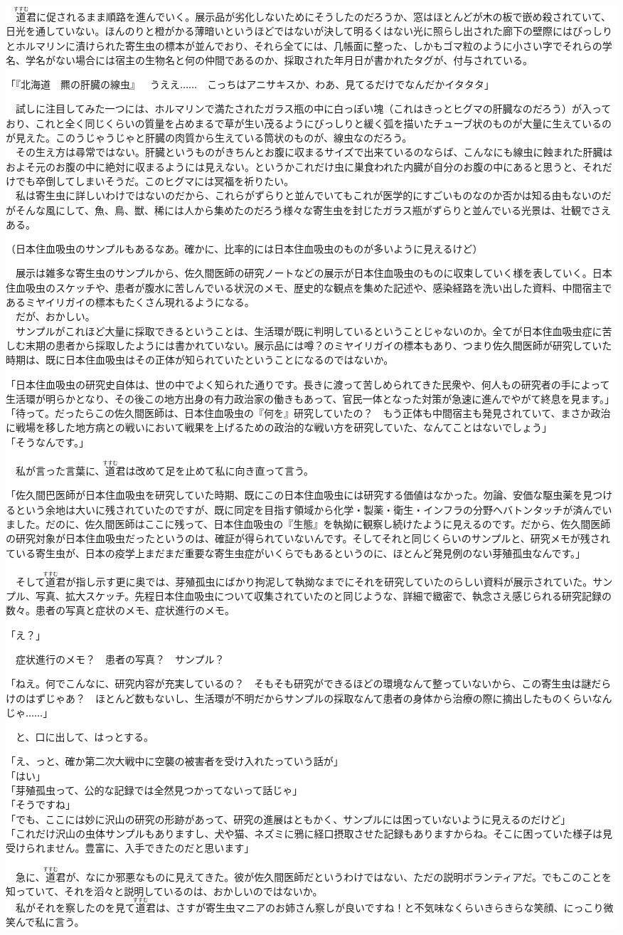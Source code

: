&emsp;<ruby><rb>道</rb><rt>すすむ</rt></ruby>君に促されるまま順路を進んでいく。展示品が劣化しないためにそうしたのだろうか、窓はほとんどが木の板で嵌め殺されていて、日光を通していない。ほんのりと橙がかる薄暗いというほどではないが決して明るくはない光に照らし出された廊下の壁際にはびっしりとホルマリンに漬けられた寄生虫の標本が並んでおり、それら全てには、几帳面に整った、しかもゴマ粒のように小さい字でそれらの学名、学名がない場合には宿主の生物名と何の仲間であるのか、採取された年月日が書かれたタグが、付与されている。</br>

「『北海道&emsp;羆の肝臓の線虫』&emsp;うええ……&emsp;こっちはアニサキスか、わあ、見てるだけでなんだかイタタタ」</br>

&emsp;試しに注目してみた一つには、ホルマリンで満たされたガラス瓶の中に白っぽい塊（これはきっとヒグマの肝臓なのだろう）が入っており、これと全く同じくらいの質量を占めまるで草が生い茂るようにびっしりと緩く弧を描いたチューブ状のものが大量に生えているのが見えた。このうじゃうじゃと肝臓の肉質から生えている筒状のものが、線虫なのだろう。</br>
&emsp;その生え方は尋常ではない。肝臓というものがきちんとお腹に収まるサイズで出来ているのならば、こんなにも線虫に蝕まれた肝臓はおよそ元のお腹の中に絶対に収まるようには見えない。というかこれだけ虫に巣食われた内臓が自分のお腹の中にあると思うと、それだけでも卒倒してしまいそうだ。このヒグマには冥福を祈りたい。</br>
&emsp;私は寄生虫に詳しいわけではないのだから、これらがずらりと並んでいてもこれが医学的にすごいものなのか否かは知る由もないのだがそんな風にして、魚、鳥、獣、稀には人から集めたのだろう様々な寄生虫を封じたガラス瓶がずらりと並んでいる光景は、壮観でさえある。</br>

（日本住血吸虫のサンプルもあるなあ。確かに、比率的には日本住血吸虫のものが多いように見えるけど）</br>

&emsp;展示は雑多な寄生虫のサンプルから、佐久間医師の研究ノートなどの展示が日本住血吸虫のものに収束していく様を表していく。日本住血吸虫のスケッチや、患者が腹水に苦しんでいる状況のメモ、歴史的な観点を集めた記述や、感染経路を洗い出した資料、中間宿主であるミヤイリガイの標本もたくさん現れるようになる。</br>
&emsp;だが、おかしい。</br>
&emsp;サンプルがこれほど大量に採取できるということは、生活環が既に判明しているということじゃないのか。全てが日本住血吸虫症に苦しむ末期の患者から採取したようには書かれていない。展示品には噂？のミヤイリガイの標本もあり、つまり佐久間医師が研究していた時期は、既に日本住血吸虫はその正体が知られていたということになるのではないか。</br>

「日本住血吸虫の研究史自体は、世の中でよく知られた通りです。長きに渡って苦しめられてきた民衆や、何人もの研究者の手によって生活環が明らかとなり、その後この地方出身の有力政治家の働きもあって、官民一体となった対策が急速に進んでやがて終息を見ます。」</br>
「待って。だったらこの佐久間医師は、日本住血吸虫の『何を』研究していたの？&emsp;もう正体も中間宿主も発見されていて、まさか政治に戦場を移した地方病との戦いにおいて戦果を上げるための政治的な戦い方を研究していた、なんてことはないでしょう」</br>
「そうなんです。」</br>

&emsp;私が言った言葉に、<ruby><rb>道</rb><rt>すすむ</rt></ruby>君は改めて足を止めて私に向き直って言う。</br>

「佐久間巴医師が日本住血吸虫を研究していた時期、既にこの日本住血吸虫には研究する価値はなかった。勿論、安価な駆虫薬を見つけるという余地は大いに残されていたのですが、既に同定を目指す領域から化学・製薬・衛生・インフラの分野へバトンタッチが済んでいました。だのに、佐久間医師はここに残って、日本住血吸虫の『生態』を執拗に観察し続けたように見えるのです。だから、佐久間医師の研究対象が日本住血吸虫だったというのは、確証が得られていないんです。そしてそれと同じくらいのサンプルと、研究メモが残されている寄生虫が、日本の疫学上まだまだ重要な寄生虫症がいくらでもあるというのに、ほとんど発見例のない芽殖孤虫なんです。」</br>

&emsp;そして<ruby><rb>道</rb><rt>すすむ</rt></ruby>君が指し示す更に奥では、芽殖孤虫にばかり拘泥して執拗なまでにそれを研究していたのらしい資料が展示されていた。サンプル、写真、拡大スケッチ。先程日本住血吸虫について収集されていたのと同じような、詳細で緻密で、執念さえ感じられる研究記録の数々。患者の写真と症状のメモ、症状進行のメモ。</br>

「え？」</br>

&emsp;症状進行のメモ？&emsp;患者の写真？&emsp;サンプル？</br>

「ねえ。何でこんなに、研究内容が充実しているの？&emsp;そもそも研究ができるほどの環境なんて整っていないから、この寄生虫は謎だらけのはずじゃあ？&emsp;ほとんど数もないし、生活環が不明だからサンプルの採取なんて患者の身体から治療の際に摘出したものくらいなんじゃ……」</br>

&emsp;と、口に出して、はっとする。</br>

「え、っと、確か第二次大戦中に空襲の被害者を受け入れたっていう話が」</br>
「はい」</br>
「芽殖孤虫って、公的な記録では全然見つかってないって話じゃ」</br>
「そうですね」</br>
「でも、ここには妙に沢山の研究の形跡があって、研究の進展はともかく、サンプルには困っていないように見えるのだけど」</br>
「これだけ沢山の虫体サンプルもありますし、犬や猫、ネズミに鴉に経口摂取させた記録もありますからね。そこに困っていた様子は見受けられません。豊富に、入手できたのだと思います」</br>

&emsp;急に、<ruby><rb>道</rb><rt>すすむ</rt></ruby>君が、なにか邪悪なものに見えてきた。彼が佐久間医師だというわけではない、ただの説明ボランティアだ。でもこのことを知っていて、それを滔々と説明しているのは、おかしいのではないか。</br>
&emsp;私がそれを察したのを見て<ruby><rb>道</rb><rt>すすむ</rt></ruby>君は、さすが寄生虫マニアのお姉さん察しが良いですね！と不気味なくらいきらきらな笑顔、にっこり微笑んで私に言う。</br>
